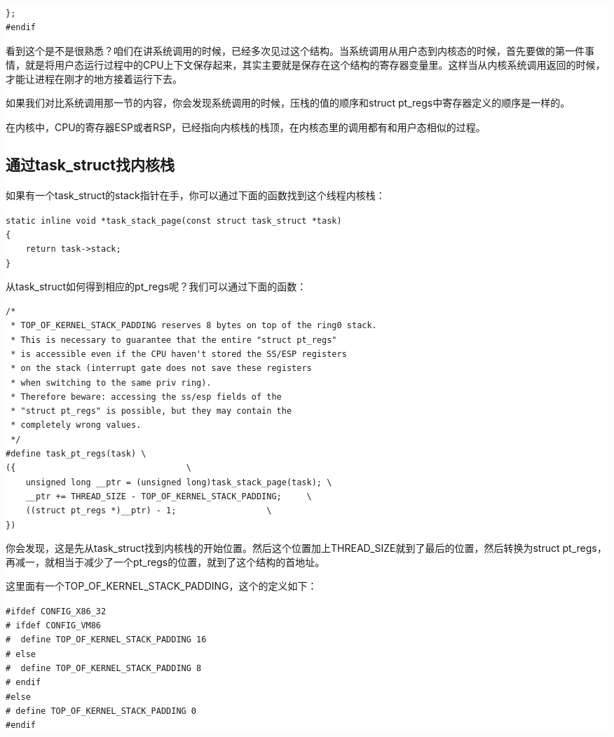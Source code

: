 ``````````
};
#endif
``````````

看到这个是不是很熟悉？咱们在讲系统调用的时候，已经多次见过这个结构。当系统调用从用户态到内核态的时候，首先要做的第一件事情，就是将用户态运行过程中的CPU上下文保存起来，其实主要就是保存在这个结构的寄存器变量里。这样当从内核系统调用返回的时候，才能让进程在刚才的地方接着运行下去。

如果我们对比系统调用那一节的内容，你会发现系统调用的时候，压栈的值的顺序和struct pt\_regs中寄存器定义的顺序是一样的。

在内核中，CPU的寄存器ESP或者RSP，已经指向内核栈的栈顶，在内核态里的调用都有和用户态相似的过程。

## 通过task\_struct找内核栈

如果有一个task\_struct的stack指针在手，你可以通过下面的函数找到这个线程内核栈：

``````````
static inline void *task_stack_page(const struct task_struct *task)
{
	return task->stack;
}
``````````

从task\_struct如何得到相应的pt\_regs呢？我们可以通过下面的函数：

``````````
/*
 * TOP_OF_KERNEL_STACK_PADDING reserves 8 bytes on top of the ring0 stack.
 * This is necessary to guarantee that the entire "struct pt_regs"
 * is accessible even if the CPU haven't stored the SS/ESP registers
 * on the stack (interrupt gate does not save these registers
 * when switching to the same priv ring).
 * Therefore beware: accessing the ss/esp fields of the
 * "struct pt_regs" is possible, but they may contain the
 * completely wrong values.
 */
#define task_pt_regs(task) \
({									\
	unsigned long __ptr = (unsigned long)task_stack_page(task);	\
	__ptr += THREAD_SIZE - TOP_OF_KERNEL_STACK_PADDING;		\
	((struct pt_regs *)__ptr) - 1;					\
})
``````````

你会发现，这是先从task\_struct找到内核栈的开始位置。然后这个位置加上THREAD\_SIZE就到了最后的位置，然后转换为struct pt\_regs，再减一，就相当于减少了一个pt\_regs的位置，就到了这个结构的首地址。

这里面有一个TOP\_OF\_KERNEL\_STACK\_PADDING，这个的定义如下：

``````````
#ifdef CONFIG_X86_32
# ifdef CONFIG_VM86
#  define TOP_OF_KERNEL_STACK_PADDING 16
# else
#  define TOP_OF_KERNEL_STACK_PADDING 8
# endif
#else
# define TOP_OF_KERNEL_STACK_PADDING 0
#endif
``````````
